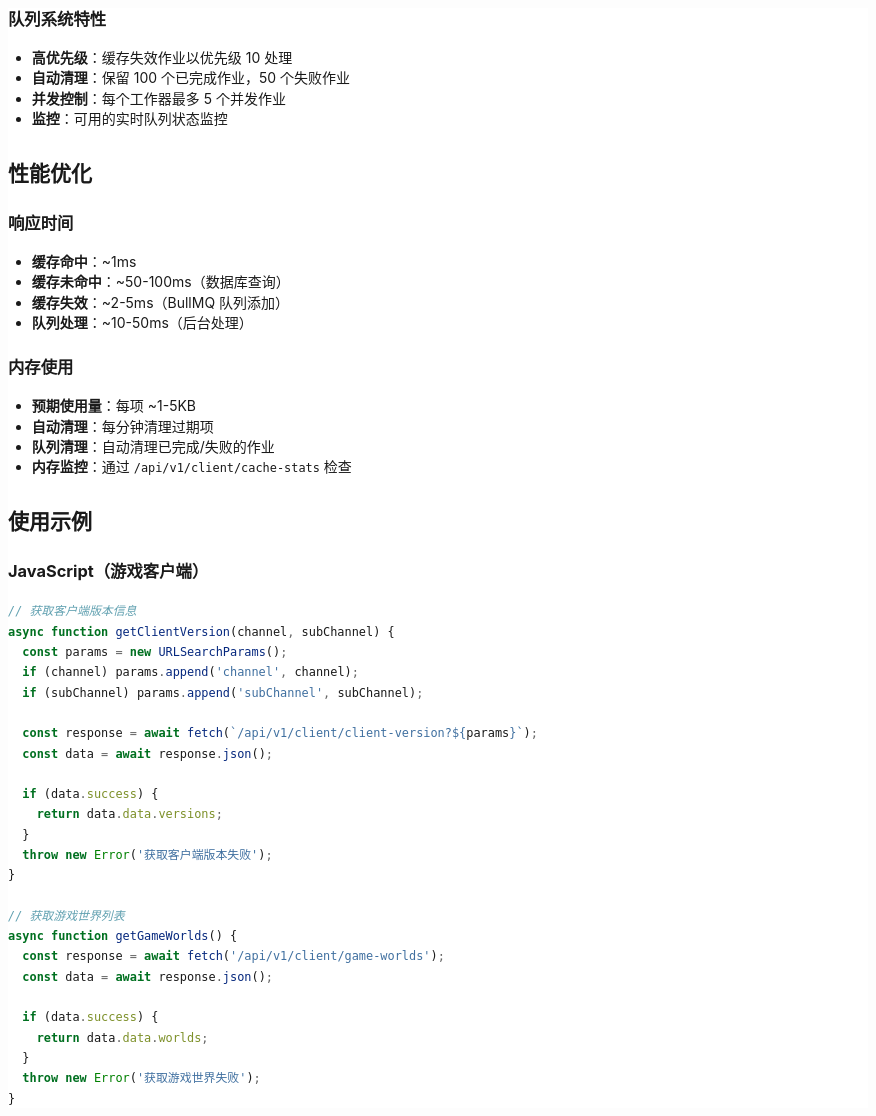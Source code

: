 ### 队列系统特性

- **高优先级**：缓存失效作业以优先级 10 处理
- **自动清理**：保留 100 个已完成作业，50 个失败作业
- **并发控制**：每个工作器最多 5 个并发作业
- **监控**：可用的实时队列状态监控

## 性能优化

### 响应时间

- **缓存命中**：~1ms
- **缓存未命中**：~50-100ms（数据库查询）
- **缓存失效**：~2-5ms（BullMQ 队列添加）
- **队列处理**：~10-50ms（后台处理）

### 内存使用

- **预期使用量**：每项 ~1-5KB
- **自动清理**：每分钟清理过期项
- **队列清理**：自动清理已完成/失败的作业
- **内存监控**：通过 `/api/v1/client/cache-stats` 检查

## 使用示例

### JavaScript（游戏客户端）

```javascript
// 获取客户端版本信息
async function getClientVersion(channel, subChannel) {
  const params = new URLSearchParams();
  if (channel) params.append('channel', channel);
  if (subChannel) params.append('subChannel', subChannel);
  
  const response = await fetch(`/api/v1/client/client-version?${params}`);
  const data = await response.json();
  
  if (data.success) {
    return data.data.versions;
  }
  throw new Error('获取客户端版本失败');
}

// 获取游戏世界列表
async function getGameWorlds() {
  const response = await fetch('/api/v1/client/game-worlds');
  const data = await response.json();
  
  if (data.success) {
    return data.data.worlds;
  }
  throw new Error('获取游戏世界失败');
}
```
